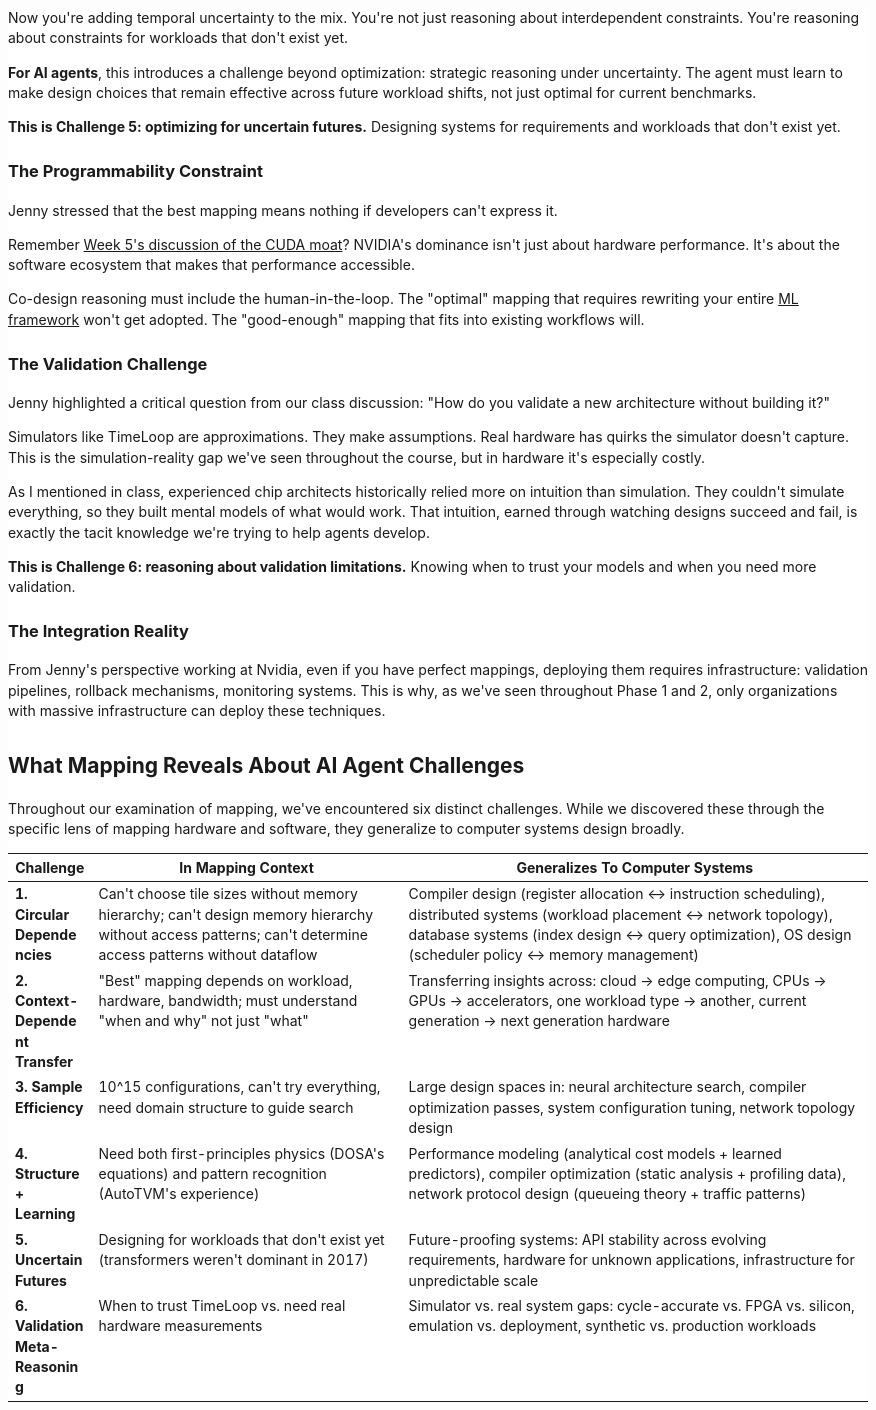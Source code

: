 Now you're adding temporal uncertainty to the mix. You're not just reasoning about interdependent constraints. You're reasoning about constraints for workloads that don't exist yet.

**For AI agents**, this introduces a challenge beyond optimization: strategic reasoning under uncertainty. The agent must learn to make design choices that remain effective across future workload shifts, not just optimal for current benchmarks.

**This is Challenge 5: optimizing for uncertain futures.** Designing systems for requirements and workloads that don't exist yet.

### The Programmability Constraint

Jenny stressed that the best mapping means nothing if developers can't express it. 

Remember [Week 5's discussion of the CUDA moat](/cs249r_fall2025/blog/2024/10/01/gpu-performance-engineering/)? NVIDIA's dominance isn't just about hardware performance. It's about the software ecosystem that makes that performance accessible.

Co-design reasoning must include the human-in-the-loop. The "optimal" mapping that requires rewriting your entire [ML framework](https://pytorch.org/) won't get adopted. The "good-enough" mapping that fits into existing workflows will.

### The Validation Challenge

Jenny highlighted a critical question from our class discussion: "How do you validate a new architecture without building it?"

Simulators like TimeLoop are approximations. They make assumptions. Real hardware has quirks the simulator doesn't capture. This is the simulation-reality gap we've seen throughout the course, but in hardware it's especially costly.

As I mentioned in class, experienced chip architects historically relied more on intuition than simulation. They couldn't simulate everything, so they built mental models of what would work. That intuition, earned through watching designs succeed and fail, is exactly the tacit knowledge we're trying to help agents develop.

**This is Challenge 6: reasoning about validation limitations.** Knowing when to trust your models and when you need more validation.

### The Integration Reality

From Jenny's perspective working at Nvidia, even if you have perfect mappings, deploying them requires infrastructure: validation pipelines, rollback mechanisms, monitoring systems. This is why, as we've seen throughout Phase 1 and 2, only organizations with massive infrastructure can deploy these techniques.


## What Mapping Reveals About AI Agent Challenges

Throughout our examination of mapping, we've encountered six distinct challenges. While we discovered these through the specific lens of mapping hardware and software, they generalize to computer systems design broadly.

| Challenge | In Mapping Context | Generalizes To Computer Systems |
|-----------|-------------------|--------------------------------|
| **1. Circular Dependencies** | Can't choose tile sizes without memory hierarchy; can't design memory hierarchy without access patterns; can't determine access patterns without dataflow | Compiler design (register allocation ↔ instruction scheduling), distributed systems (workload placement ↔ network topology), database systems (index design ↔ query optimization), OS design (scheduler policy ↔ memory management) |
| **2. Context-Dependent Transfer** | "Best" mapping depends on workload, hardware, bandwidth; must understand "when and why" not just "what" | Transferring insights across: cloud → edge computing, CPUs → GPUs → accelerators, one workload type → another, current generation → next generation hardware |
| **3. Sample Efficiency** | 10^15 configurations, can't try everything, need domain structure to guide search | Large design spaces in: neural architecture search, compiler optimization passes, system configuration tuning, network topology design |
| **4. Structure + Learning** | Need both first-principles physics (DOSA's equations) and pattern recognition (AutoTVM's experience) | Performance modeling (analytical cost models + learned predictors), compiler optimization (static analysis + profiling data), network protocol design (queueing theory + traffic patterns) |
| **5. Uncertain Futures** | Designing for workloads that don't exist yet (transformers weren't dominant in 2017) | Future-proofing systems: API stability across evolving requirements, hardware for unknown applications, infrastructure for unpredictable scale |
| **6. Validation Meta-Reasoning** | When to trust TimeLoop vs. need real hardware measurements | Simulator vs. real system gaps: cycle-accurate vs. FPGA vs. silicon, emulation vs. deployment, synthetic vs. production workloads |
